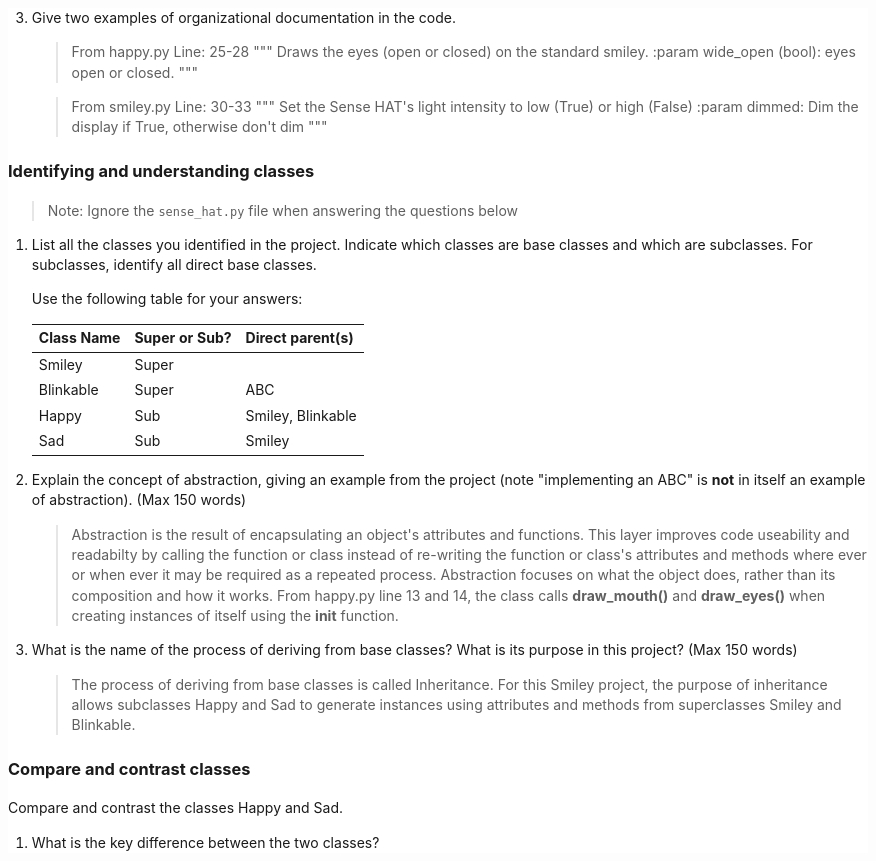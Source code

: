3. Give two examples of organizational documentation in the code.

    > From happy.py Line: 25-28
        """
        Draws the eyes (open or closed) on the standard smiley.
        :param wide_open (bool): eyes open or closed.
        """
   
    > From smiley.py Line: 30-33
        """
        Set the Sense HAT's light intensity to low (True) or high (False)
        :param dimmed: Dim the display if True, otherwise don't dim
        """

### Identifying and understanding classes

> Note: Ignore the `sense_hat.py` file when answering the questions below

1. List all the classes you identified in the project. Indicate which classes are base classes and which are subclasses. For subclasses, identify all direct base classes.
  
    Use the following table for your answers:
    
    | Class Name | Super or Sub? | Direct parent(s)  |
    |------------|---------------|-------------------|
    | Smiley     | Super         |                   |
    | Blinkable  | Super         | ABC               |
    | Happy      | Sub           | Smiley, Blinkable |
    | Sad        | Sub           | Smiley            |

2. Explain the concept of abstraction, giving an example from the project (note "implementing an ABC" is **not** in itself an example of abstraction). (Max 150 words)

    > Abstraction is the result of encapsulating an object's attributes and 
    functions. This layer improves code useability and readabilty by calling
    the function or class instead of re-writing the function or class's attributes
    and methods where ever or when ever it may be required as a repeated process.
    Abstraction focuses on what the object does, rather than its composition and 
    how it works. From happy.py line 13 and 14, the class calls **draw_mouth()** 
    and **draw_eyes()** when creating instances of itself using the __init__ function.

3. What is the name of the process of deriving from base classes? What is its purpose in this project? (Max 150 words)

    > The process of deriving from base classes is called Inheritance. For this Smiley
    project, the purpose of inheritance allows subclasses Happy and Sad to generate
    instances using attributes and methods from superclasses Smiley and Blinkable.

### Compare and contrast classes

Compare and contrast the classes Happy and Sad.

1. What is the key difference between the two classes?
   